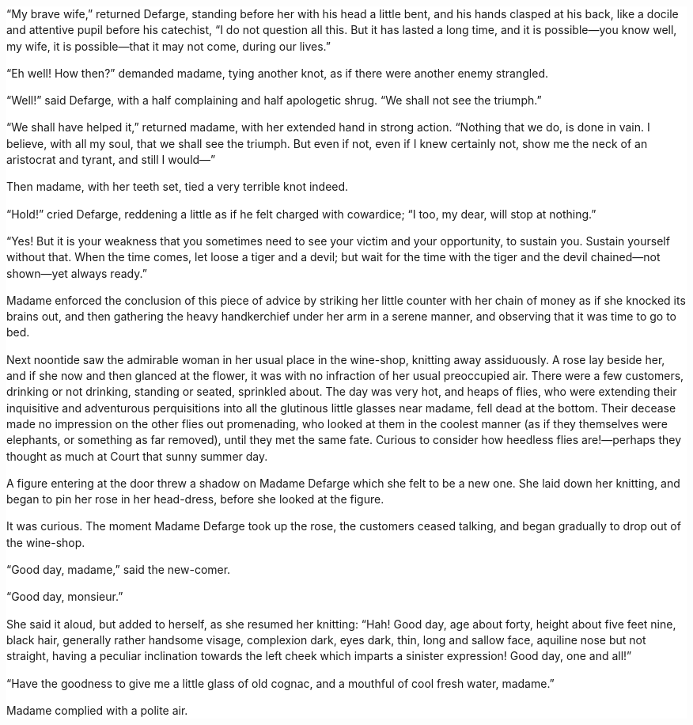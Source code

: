 “My brave wife,” returned Defarge, standing before her with his head a little bent, and his hands clasped at his back, like a docile and attentive pupil before his catechist, “I do not question all this. But it has lasted a long time, and it is possible—you know well, my wife, it is possible—that it may not come, during our lives.”

“Eh well! How then?” demanded madame, tying another knot, as if there were another enemy strangled.

“Well!” said Defarge, with a half complaining and half apologetic shrug. “We shall not see the triumph.”

“We shall have helped it,” returned madame, with her extended hand in strong action. “Nothing that we do, is done in vain. I believe, with all my soul, that we shall see the triumph. But even if not, even if I knew certainly not, show me the neck of an aristocrat and tyrant, and still I would—”

Then madame, with her teeth set, tied a very terrible knot indeed.

“Hold!” cried Defarge, reddening a little as if he felt charged with cowardice; “I too, my dear, will stop at nothing.”

“Yes! But it is your weakness that you sometimes need to see your victim and your opportunity, to sustain you. Sustain yourself without that. When the time comes, let loose a tiger and a devil; but wait for the time with the tiger and the devil chained—not shown—yet always ready.”

Madame enforced the conclusion of this piece of advice by striking her little counter with her chain of money as if she knocked its brains out, and then gathering the heavy handkerchief under her arm in a serene manner, and observing that it was time to go to bed.

Next noontide saw the admirable woman in her usual place in the wine-shop, knitting away assiduously. A rose lay beside her, and if she now and then glanced at the flower, it was with no infraction of her usual preoccupied air. There were a few customers, drinking or not drinking, standing or seated, sprinkled about. The day was very hot, and heaps of flies, who were extending their inquisitive and adventurous perquisitions into all the glutinous little glasses near madame, fell dead at the bottom. Their decease made no impression on the other flies out promenading, who looked at them in the coolest manner (as if they themselves were elephants, or something as far removed), until they met the same fate. Curious to consider how heedless flies are!—perhaps they thought as much at Court that sunny summer day.

A figure entering at the door threw a shadow on Madame Defarge which she felt to be a new one. She laid down her knitting, and began to pin her rose in her head-dress, before she looked at the figure.

It was curious. The moment Madame Defarge took up the rose, the customers ceased talking, and began gradually to drop out of the wine-shop.

“Good day, madame,” said the new-comer.

“Good day, monsieur.”

She said it aloud, but added to herself, as she resumed her knitting: “Hah! Good day, age about forty, height about five feet nine, black hair, generally rather handsome visage, complexion dark, eyes dark, thin, long and sallow face, aquiline nose but not straight, having a peculiar inclination towards the left cheek which imparts a sinister expression! Good day, one and all!”

“Have the goodness to give me a little glass of old cognac, and a mouthful of cool fresh water, madame.”

Madame complied with a polite air.
